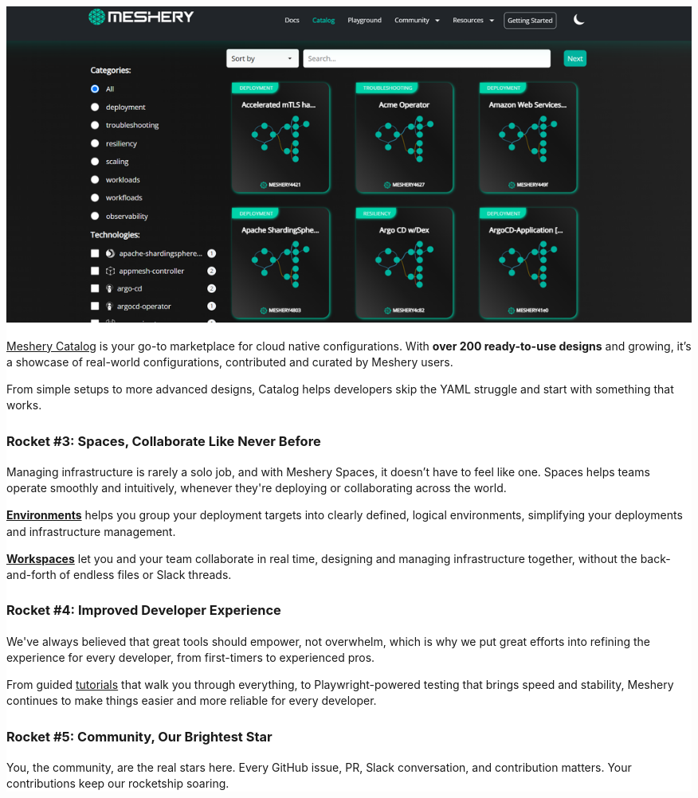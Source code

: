 <img src="/assets/images/posts/2024-02-17-simplifying-cloud-infrastructure-and-kubernetes-management/meshery-catalog.png" width="100%" />

[Meshery Catalog](https://meshery.io/catalog) is your go-to marketplace for cloud native configurations. With **over 200 ready-to-use designs** and growing, it’s a showcase of real-world configurations, contributed and curated by Meshery users. 

From simple setups to more advanced designs, Catalog helps developers skip the YAML struggle and start with something that works. 


### Rocket #3: Spaces, Collaborate Like Never Before

Managing infrastructure is rarely a solo job, and with Meshery Spaces, it doesn’t have to feel like one. Spaces helps teams operate smoothly and intuitively, whenever they're deploying or collaborating across the world.

  **[Environments](https://docs.meshery.io/concepts/logical/environments)** helps you group your deployment targets into clearly defined, logical environments, simplifying your deployments and infrastructure management.

  **[Workspaces](https://docs.meshery.io/concepts/logical/workspaces)** let you and your team collaborate in real time, designing and managing infrastructure together, without the back-and-forth of endless files or Slack threads.

### Rocket #4: Improved Developer Experience
We've always believed that great tools should empower, not overwhelm, which is why we put great efforts into refining the experience for every developer, from first-timers to experienced pros.

From guided [tutorials](https://docs.meshery.io/guides/tutorials) that walk you through everything, to Playwright-powered testing that brings speed and stability, Meshery continues to make things easier and more reliable for every developer.

### Rocket #5: Community, Our Brightest Star
You, the community, are the real stars here. Every GitHub issue, PR, Slack conversation, and contribution matters. Your contributions keep our rocketship soaring.
